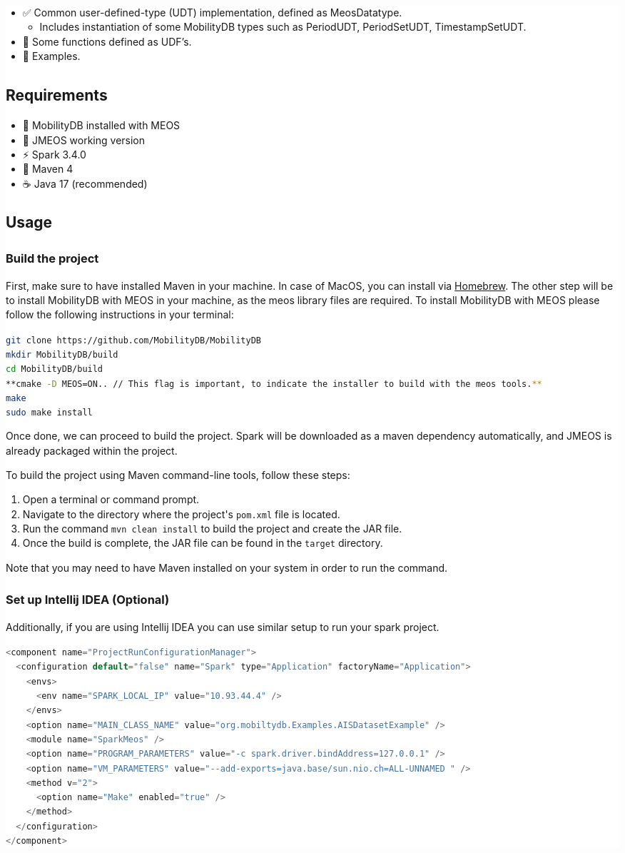 - ✅ Common user-defined-type (UDT) implementation, defined as MeosDatatype.
    - Includes instantiation of some MobilityDB types such as PeriodUDT, PeriodSetUDT, TimestampSetUDT.
- 📝 Some functions defined as UDF’s.
- 🌟 Examples.

## Requirements

- 🚀 MobilityDB installed with MEOS
- 🔧 JMEOS working version
- ⚡ Spark 3.4.0
- 📝 Maven 4
- ☕ Java 17 (recommended)

## Usage

### Build the project

First, make sure to have installed Maven in your machine. In case of MacOS, you can install via [Homebrew](https://formulae.brew.sh/formula/maven). The other step will be to install MobilityDB with MEOS in your machine, as the meos library files are required. To install MobilityDB with MEOS please follow the following instructions in your terminal:

```bash
git clone https://github.com/MobilityDB/MobilityDB
mkdir MobilityDB/build
cd MobilityDB/build
**cmake -D MEOS=ON.. // This flag is important, to indicate the installer to build with the meos tools.**
make
sudo make install
```

Once done, we can proceed to build the project. Spark will be downloaded as a maven dependency automatically, and JMEOS is already packaged within the project.

To build the project using Maven command-line tools, follow these steps:

1. Open a terminal or command prompt.
2. Navigate to the directory where the project's `pom.xml` file is located.
3. Run the command `mvn clean install` to build the project and create the JAR file.
4. Once the build is complete, the JAR file can be found in the `target` directory.

Note that you may need to have Maven installed on your system in order to run the command.

### Set up Intellij IDEA (Optional)

Additionally, if you are using Intellij IDEA you can use similar setup to run your spark project.

```java
<component name="ProjectRunConfigurationManager">
  <configuration default="false" name="Spark" type="Application" factoryName="Application">
    <envs>
      <env name="SPARK_LOCAL_IP" value="10.93.44.4" />
    </envs>
    <option name="MAIN_CLASS_NAME" value="org.mobiltydb.Examples.AISDatasetExample" />
    <module name="SparkMeos" />
    <option name="PROGRAM_PARAMETERS" value="-c spark.driver.bindAddress=127.0.0.1" />
    <option name="VM_PARAMETERS" value="--add-exports=java.base/sun.nio.ch=ALL-UNNAMED " />
    <method v="2">
      <option name="Make" enabled="true" />
    </method>
  </configuration>
</component>
```
